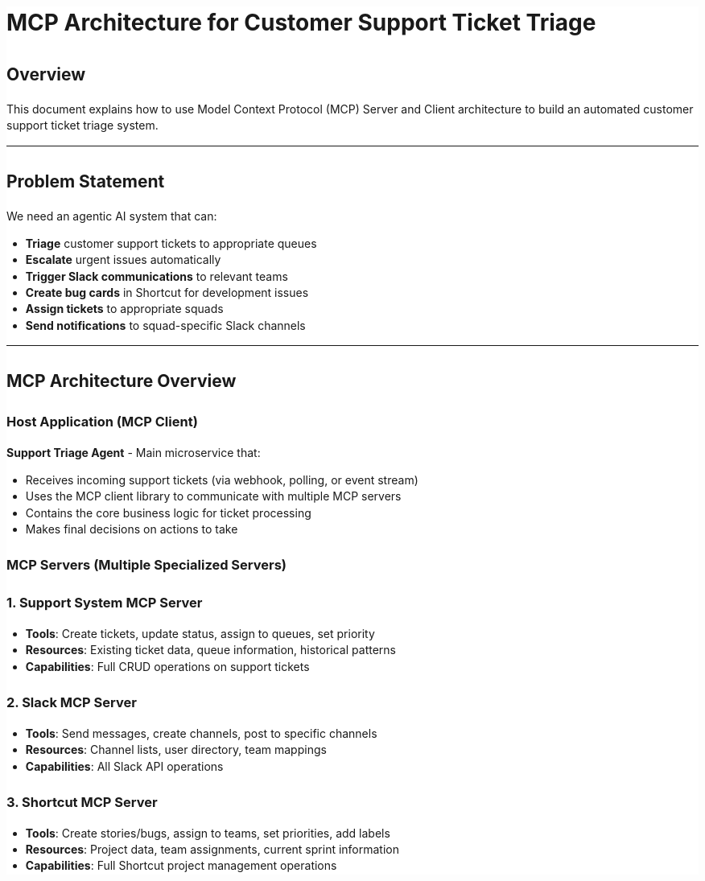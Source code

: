 # MCP Architecture for Customer Support Ticket Triage

## Overview

This document explains how to use Model Context Protocol (MCP) Server and Client architecture to build an automated customer support ticket triage system.

---

## Problem Statement

We need an agentic AI system that can:

- **Triage** customer support tickets to appropriate queues
- **Escalate** urgent issues automatically
- **Trigger Slack communications** to relevant teams
- **Create bug cards** in Shortcut for development issues
- **Assign tickets** to appropriate squads
- **Send notifications** to squad-specific Slack channels

---

## MCP Architecture Overview

### Host Application (MCP Client)

**Support Triage Agent** - Main microservice that:

- Receives incoming support tickets (via webhook, polling, or event stream)
- Uses the MCP client library to communicate with multiple MCP servers
- Contains the core business logic for ticket processing
- Makes final decisions on actions to take

### MCP Servers (Multiple Specialized Servers)

### 1. Support System MCP Server

- **Tools**: Create tickets, update status, assign to queues, set priority
- **Resources**: Existing ticket data, queue information, historical patterns
- **Capabilities**: Full CRUD operations on support tickets

### 2. Slack MCP Server

- **Tools**: Send messages, create channels, post to specific channels
- **Resources**: Channel lists, user directory, team mappings
- **Capabilities**: All Slack API operations

### 3. Shortcut MCP Server

- **Tools**: Create stories/bugs, assign to teams, set priorities, add labels
- **Resources**: Project data, team assignments, current sprint information
- **Capabilities**: Full Shortcut project management operations
